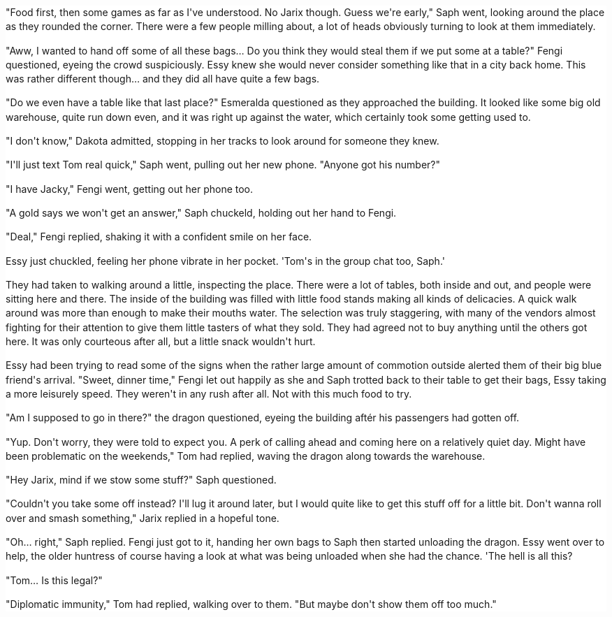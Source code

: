 "Food first, then some games as far as I've understood. No Jarix though. Guess we're early," Saph went, looking around the place as they rounded the corner. There were a few people milling about, a lot of heads obviously turning to look at them immediately.

"Aww, I wanted to hand off some of all these bags… Do you think they would steal them if we put some at a table?" Fengi questioned, eyeing the crowd suspiciously. Essy knew she would never consider something like that in a city back home. This was rather different though… and they did all have quite a few bags.

"Do we even have a table like that last place?" Esmeralda questioned as they approached the building. It looked like some big old warehouse, quite run down even, and it was right up against the water, which certainly took some getting used to.

"I don't know," Dakota admitted, stopping in her tracks to look around for someone they knew.

"I'll just text Tom real quick," Saph went, pulling out her new phone. "Anyone got his number?"

"I have Jacky," Fengi went, getting out her phone too.

"A gold says we won't get an answer," Saph chuckeld, holding out her hand to Fengi.

"Deal," Fengi replied, shaking it with a confident smile on her face.

Essy just chuckled, feeling her phone vibrate in her pocket. 'Tom's in the group chat too, Saph.'

They had taken to walking around a little, inspecting the place. There were a lot of tables, both inside and out, and people were sitting here and there. The inside of the building was filled with little food stands making all kinds of delicacies. A quick walk around was more than enough to make their mouths water. The selection was truly staggering, with many of the vendors almost fighting for their attention to give them little tasters of what they sold. They had agreed not to buy anything until the others got here. It was only courteous after all, but a little snack wouldn't hurt.

Essy had been trying to read some of the signs when the rather large amount of commotion outside alerted them of their big blue friend's arrival. "Sweet, dinner time," Fengi let out happily as she and Saph trotted back to their table to get their bags, Essy taking a more leisurely speed. They weren't in any rush after all. Not with this much food to try.

"Am I supposed to go in there?" the dragon questioned, eyeing the building aftér his passengers had gotten off.

"Yup. Don't worry, they were told to expect you. A perk of calling ahead and coming here on a relatively quiet day. Might have been problematic on the weekends," Tom had replied, waving the dragon along towards the warehouse.

"Hey Jarix, mind if we stow some stuff?" Saph questioned.

"Couldn't you take some off instead? I'll lug it around later, but I would quite like to get this stuff off for a little bit. Don't wanna roll over and smash something," Jarix replied in a hopeful tone.

"Oh… right," Saph replied. Fengi just got to it, handing her own bags to Saph then started unloading the dragon. Essy went over to help, the older huntress of course having a look at what was being unloaded when she had the chance. 'The hell is all this?

"Tom… Is this legal?"

"Diplomatic immunity," Tom had replied, walking over to them. "But maybe don't show them off too much."
